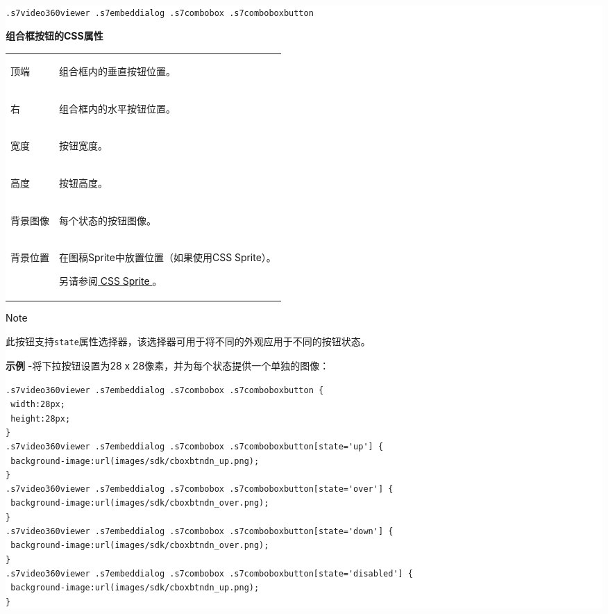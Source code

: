 ```
.s7video360viewer .s7embeddialog .s7combobox .s7comboboxbutton
```

**组合框按钮的CSS属性**

<table id="table_70E127FA21264366AD5DBBD7DF40EBAA"> 
 <tbody> 
  <tr> 
   <td colname="col1"> <p> <span class="codeph"> 顶端 </span> </p> </td> 
   <td colname="col2"> <p>组合框内的垂直按钮位置。 </p> </td> 
  </tr> 
  <tr> 
   <td colname="col1"> <p> <span class="codeph"> 右 </span> </p> </td> 
   <td colname="col2"> <p>组合框内的水平按钮位置。 </p> </td> 
  </tr> 
  <tr> 
   <td colname="col1"> <p> <span class="codeph"> 宽度  </span> </p> </td> 
   <td colname="col2"> <p>按钮宽度。 </p> </td> 
  </tr> 
  <tr> 
   <td colname="col1"> <p> <span class="codeph"> 高度  </span> </p> </td> 
   <td colname="col2"> <p>按钮高度。 </p> </td> 
  </tr> 
  <tr> 
   <td colname="col1"> <p> <span class="codeph"> 背景图像  </span> </p> </td> 
   <td colname="col2"> <p>每个状态的按钮图像。 </p> </td> 
  </tr> 
  <tr> 
   <td colname="col1"> <p> <span class="codeph"> 背景位置  </span> </p> </td> 
   <td colname="col2"> <p> 在图稿Sprite中放置位置（如果使用CSS Sprite）。 </p> <p>另请参阅<a href="../../../c-html5-aem-asset-viewers/c-html5-aem-video360/c-html5-aem-video360-customizingviewer/c-html5-aem-video360-customizingviewer.md#section-9b6d8d601cb441d08214dada7bb4eddc" format="dita" scope="local"> CSS Sprite </a>。 </p> </td> 
  </tr> 
 </tbody> 
</table>

>[!NOTE]
>
>此按钮支持`state`属性选择器，该选择器可用于将不同的外观应用于不同的按钮状态。

**示例** -将下拉按钮设置为28 x 28像素，并为每个状态提供一个单独的图像：

```
.s7video360viewer .s7embeddialog .s7combobox .s7comboboxbutton { 
 width:28px; 
 height:28px; 
} 
.s7video360viewer .s7embeddialog .s7combobox .s7comboboxbutton[state='up'] { 
 background-image:url(images/sdk/cboxbtndn_up.png); 
} 
.s7video360viewer .s7embeddialog .s7combobox .s7comboboxbutton[state='over'] { 
 background-image:url(images/sdk/cboxbtndn_over.png); 
} 
.s7video360viewer .s7embeddialog .s7combobox .s7comboboxbutton[state='down'] { 
 background-image:url(images/sdk/cboxbtndn_over.png); 
} 
.s7video360viewer .s7embeddialog .s7combobox .s7comboboxbutton[state='disabled'] { 
 background-image:url(images/sdk/cboxbtndn_up.png); 
}
```
